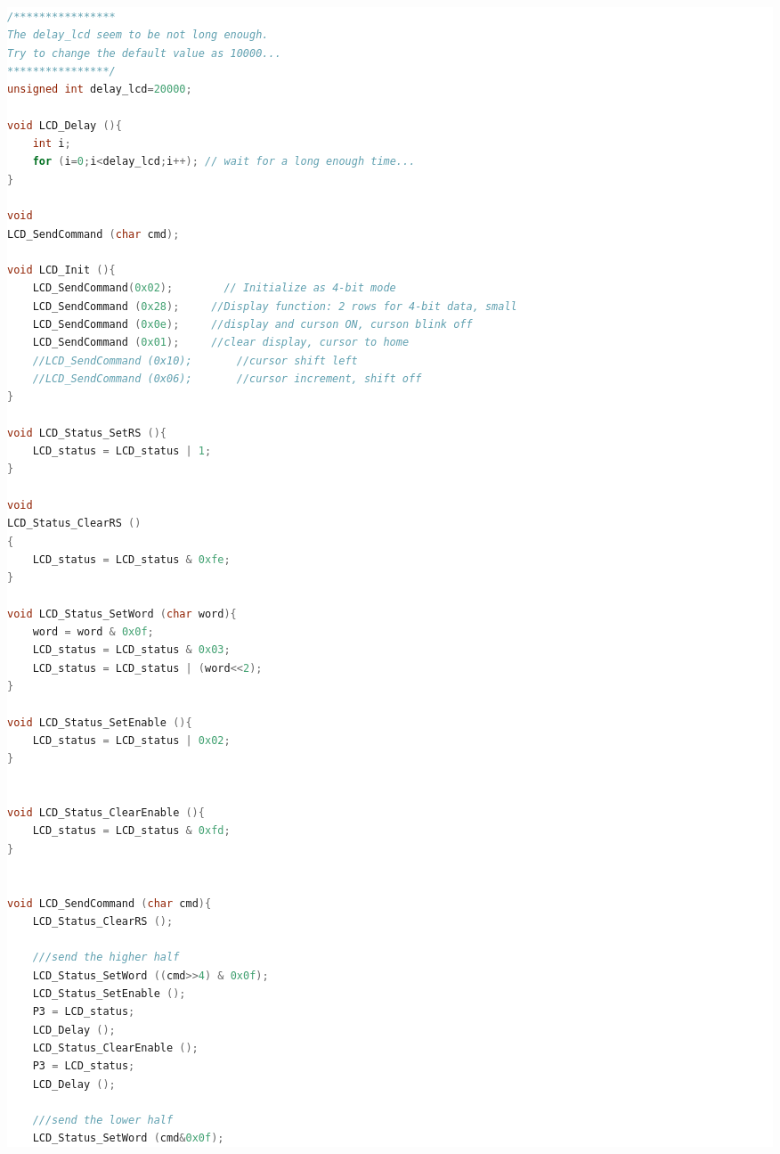 ```c
/****************
The delay_lcd seem to be not long enough. 
Try to change the default value as 10000...
****************/
unsigned int delay_lcd=20000;

void LCD_Delay (){
	int i;
	for (i=0;i<delay_lcd;i++); // wait for a long enough time...
}

void
LCD_SendCommand (char cmd);

void LCD_Init (){
	LCD_SendCommand(0x02);        // Initialize as 4-bit mode
	LCD_SendCommand (0x28);		//Display function: 2 rows for 4-bit data, small 
	LCD_SendCommand (0x0e);		//display and curson ON, curson blink off
	LCD_SendCommand (0x01);		//clear display, cursor to home
	//LCD_SendCommand (0x10);		//cursor shift left
	//LCD_SendCommand (0x06);		//cursor increment, shift off
}

void LCD_Status_SetRS (){
	LCD_status = LCD_status | 1;
}

void
LCD_Status_ClearRS ()
{
	LCD_status = LCD_status & 0xfe;
}

void LCD_Status_SetWord (char word){
	word = word & 0x0f;
	LCD_status = LCD_status & 0x03;
	LCD_status = LCD_status | (word<<2);
}

void LCD_Status_SetEnable (){
	LCD_status = LCD_status | 0x02;
}


void LCD_Status_ClearEnable (){
	LCD_status = LCD_status & 0xfd;
}


void LCD_SendCommand (char cmd){
	LCD_Status_ClearRS ();

	///send the higher half
	LCD_Status_SetWord ((cmd>>4) & 0x0f);
	LCD_Status_SetEnable ();
	P3 = LCD_status;
	LCD_Delay ();
	LCD_Status_ClearEnable ();
	P3 = LCD_status;
	LCD_Delay ();

	///send the lower half
	LCD_Status_SetWord (cmd&0x0f);
```